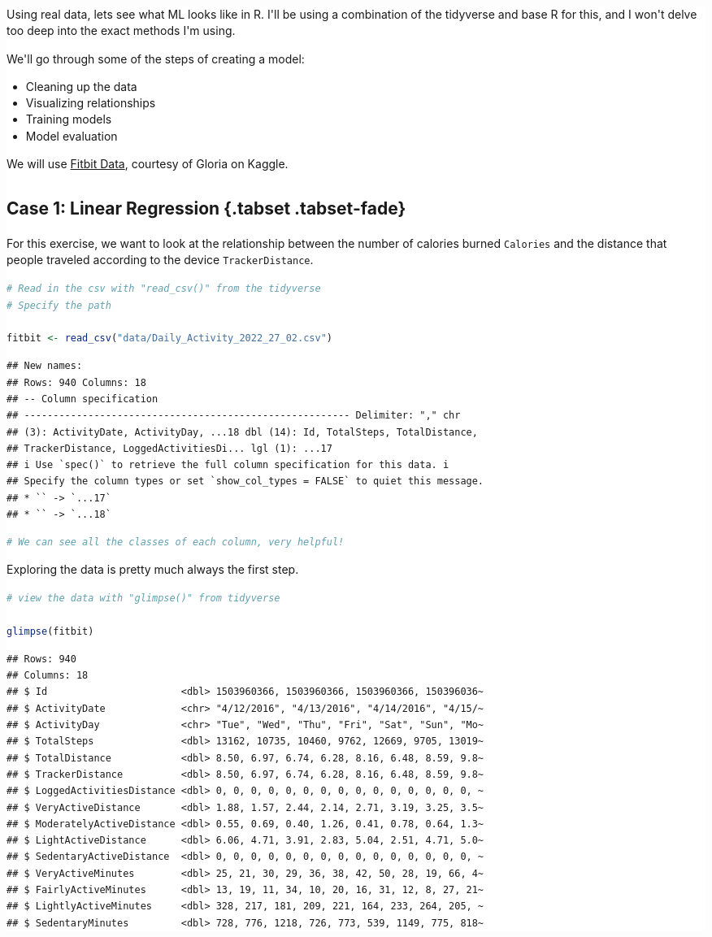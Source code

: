 Using real data, lets see what ML looks like in R. I'll be using a combination of the tidyverse and base R for this, and I won't delve too deep into the exact methods I'm using.

We'll go through some of the steps of creating a model:

-   Cleaning up the data
-   Visualizing relationships
-   Training models
-   Model evaluation

We will use [Fitbit Data](https://www.kaggle.com/datasets/gloriarc/fitbit-fitness-tracker-data-capstone-project), courtesy of Gloria on Kaggle.

## Case 1: Linear Regression {.tabset .tabset-fade}

For this exercise, we want to look at the relationship between the number of calories burned `Calories` and the distance that people traveled according to the device `TrackerDistance`.


```r
# Read in the csv with "read_csv()" from the tidyverse
# Specify the path

fitbit <- read_csv("data/Daily_Activity_2022_27_02.csv")
```

```
## New names:
## Rows: 940 Columns: 18
## -- Column specification
## -------------------------------------------------------- Delimiter: "," chr
## (3): ActivityDate, ActivityDay, ...18 dbl (14): Id, TotalSteps, TotalDistance,
## TrackerDistance, LoggedActivitiesDi... lgl (1): ...17
## i Use `spec()` to retrieve the full column specification for this data. i
## Specify the column types or set `show_col_types = FALSE` to quiet this message.
## * `` -> `...17`
## * `` -> `...18`
```

```r
# We can see all the classes of each column, very helpful!
```

Exploring the data is pretty much always the first step.


```r
# view the data with "glimpse()" from tidyverse

glimpse(fitbit)
```

```
## Rows: 940
## Columns: 18
## $ Id                       <dbl> 1503960366, 1503960366, 1503960366, 150396036~
## $ ActivityDate             <chr> "4/12/2016", "4/13/2016", "4/14/2016", "4/15/~
## $ ActivityDay              <chr> "Tue", "Wed", "Thu", "Fri", "Sat", "Sun", "Mo~
## $ TotalSteps               <dbl> 13162, 10735, 10460, 9762, 12669, 9705, 13019~
## $ TotalDistance            <dbl> 8.50, 6.97, 6.74, 6.28, 8.16, 6.48, 8.59, 9.8~
## $ TrackerDistance          <dbl> 8.50, 6.97, 6.74, 6.28, 8.16, 6.48, 8.59, 9.8~
## $ LoggedActivitiesDistance <dbl> 0, 0, 0, 0, 0, 0, 0, 0, 0, 0, 0, 0, 0, 0, 0, ~
## $ VeryActiveDistance       <dbl> 1.88, 1.57, 2.44, 2.14, 2.71, 3.19, 3.25, 3.5~
## $ ModeratelyActiveDistance <dbl> 0.55, 0.69, 0.40, 1.26, 0.41, 0.78, 0.64, 1.3~
## $ LightActiveDistance      <dbl> 6.06, 4.71, 3.91, 2.83, 5.04, 2.51, 4.71, 5.0~
## $ SedentaryActiveDistance  <dbl> 0, 0, 0, 0, 0, 0, 0, 0, 0, 0, 0, 0, 0, 0, 0, ~
## $ VeryActiveMinutes        <dbl> 25, 21, 30, 29, 36, 38, 42, 50, 28, 19, 66, 4~
## $ FairlyActiveMinutes      <dbl> 13, 19, 11, 34, 10, 20, 16, 31, 12, 8, 27, 21~
## $ LightlyActiveMinutes     <dbl> 328, 217, 181, 209, 221, 164, 233, 264, 205, ~
## $ SedentaryMinutes         <dbl> 728, 776, 1218, 726, 773, 539, 1149, 775, 818~
```